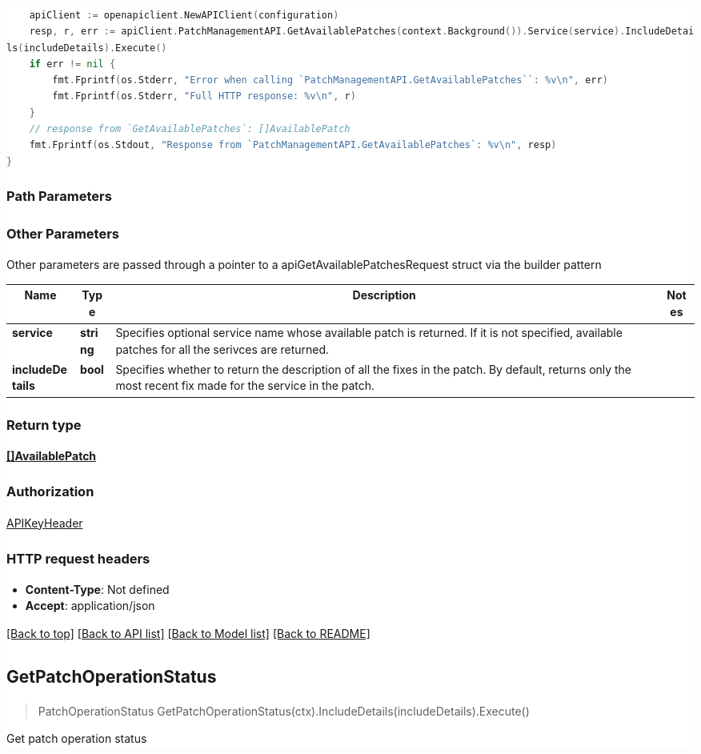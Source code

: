 ```go
	apiClient := openapiclient.NewAPIClient(configuration)
	resp, r, err := apiClient.PatchManagementAPI.GetAvailablePatches(context.Background()).Service(service).IncludeDetails(includeDetails).Execute()
	if err != nil {
		fmt.Fprintf(os.Stderr, "Error when calling `PatchManagementAPI.GetAvailablePatches``: %v\n", err)
		fmt.Fprintf(os.Stderr, "Full HTTP response: %v\n", r)
	}
	// response from `GetAvailablePatches`: []AvailablePatch
	fmt.Fprintf(os.Stdout, "Response from `PatchManagementAPI.GetAvailablePatches`: %v\n", resp)
}
```

### Path Parameters



### Other Parameters

Other parameters are passed through a pointer to a apiGetAvailablePatchesRequest struct via the builder pattern


Name | Type | Description  | Notes
------------- | ------------- | ------------- | -------------
 **service** | **string** | Specifies optional service name whose available patch is returned. If it is not specified, available patches for all the serivces are returned. | 
 **includeDetails** | **bool** | Specifies whether to return the description of all the fixes in the patch. By default, returns only the most recent fix made for the service in the patch. | 

### Return type

[**[]AvailablePatch**](AvailablePatch.md)

### Authorization

[APIKeyHeader](../README.md#APIKeyHeader)

### HTTP request headers

- **Content-Type**: Not defined
- **Accept**: application/json

[[Back to top]](#) [[Back to API list]](../README.md#documentation-for-api-endpoints)
[[Back to Model list]](../README.md#documentation-for-models)
[[Back to README]](../README.md)


## GetPatchOperationStatus

> PatchOperationStatus GetPatchOperationStatus(ctx).IncludeDetails(includeDetails).Execute()

Get patch operation status
